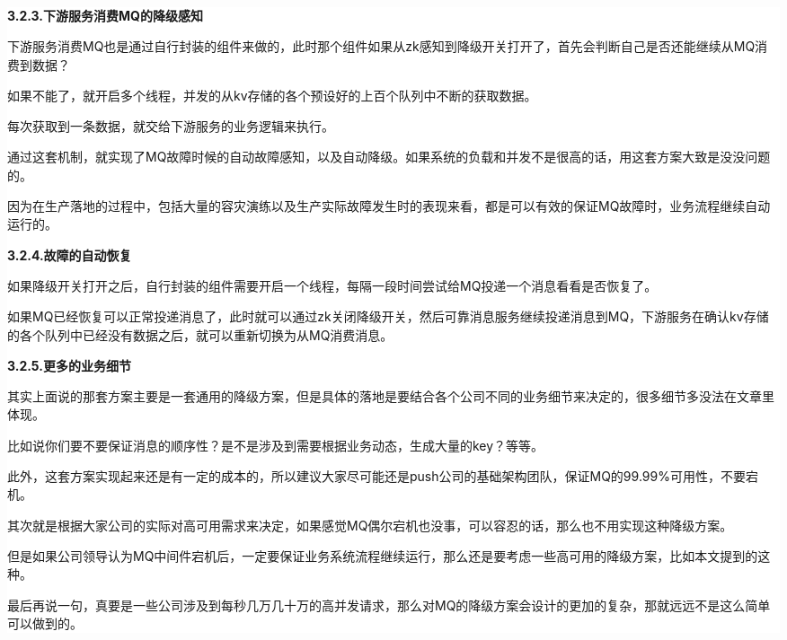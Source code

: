 **3.2.3.下游服务消费MQ的降级感知**

下游服务消费MQ也是通过自行封装的组件来做的，此时那个组件如果从zk感知到降级开关打开了，首先会判断自己是否还能继续从MQ消费到数据？

如果不能了，就开启多个线程，并发的从kv存储的各个预设好的上百个队列中不断的获取数据。

每次获取到一条数据，就交给下游服务的业务逻辑来执行。

通过这套机制，就实现了MQ故障时候的自动故障感知，以及自动降级。如果系统的负载和并发不是很高的话，用这套方案大致是没没问题的。

因为在生产落地的过程中，包括大量的容灾演练以及生产实际故障发生时的表现来看，都是可以有效的保证MQ故障时，业务流程继续自动运行的。

**3.2.4.故障的自动恢复**

如果降级开关打开之后，自行封装的组件需要开启一个线程，每隔一段时间尝试给MQ投递一个消息看看是否恢复了。

如果MQ已经恢复可以正常投递消息了，此时就可以通过zk关闭降级开关，然后可靠消息服务继续投递消息到MQ，下游服务在确认kv存储的各个队列中已经没有数据之后，就可以重新切换为从MQ消费消息。

**3.2.5.更多的业务细节**

其实上面说的那套方案主要是一套通用的降级方案，但是具体的落地是要结合各个公司不同的业务细节来决定的，很多细节多没法在文章里体现。

比如说你们要不要保证消息的顺序性？是不是涉及到需要根据业务动态，生成大量的key？等等。

此外，这套方案实现起来还是有一定的成本的，所以建议大家尽可能还是push公司的基础架构团队，保证MQ的99.99%可用性，不要宕机。

其次就是根据大家公司的实际对高可用需求来决定，如果感觉MQ偶尔宕机也没事，可以容忍的话，那么也不用实现这种降级方案。

但是如果公司领导认为MQ中间件宕机后，一定要保证业务系统流程继续运行，那么还是要考虑一些高可用的降级方案，比如本文提到的这种。

最后再说一句，真要是一些公司涉及到每秒几万几十万的高并发请求，那么对MQ的降级方案会设计的更加的复杂，那就远远不是这么简单可以做到的。

